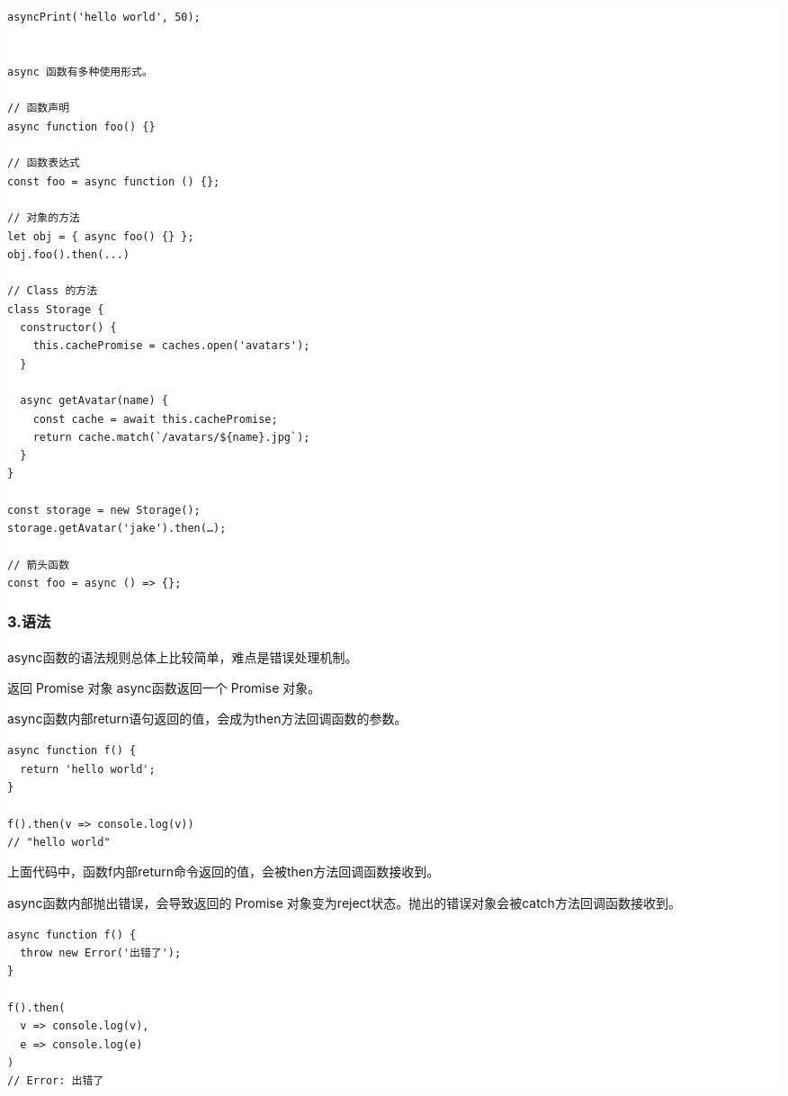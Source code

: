    asyncPrint('hello world', 50);
    
    
    async 函数有多种使用形式。
    
    // 函数声明
    async function foo() {}
    
    // 函数表达式
    const foo = async function () {};
    
    // 对象的方法
    let obj = { async foo() {} };
    obj.foo().then(...)
    
    // Class 的方法
    class Storage {
      constructor() {
        this.cachePromise = caches.open('avatars');
      }
    
      async getAvatar(name) {
        const cache = await this.cachePromise;
        return cache.match(`/avatars/${name}.jpg`);
      }
    }
    
    const storage = new Storage();
    storage.getAvatar('jake').then(…);
    
    // 箭头函数
    const foo = async () => {};
    
    
### 3.语法

async函数的语法规则总体上比较简单，难点是错误处理机制。

返回 Promise 对象
async函数返回一个 Promise 对象。

async函数内部return语句返回的值，会成为then方法回调函数的参数。

    async function f() {
      return 'hello world';
    }
    
    f().then(v => console.log(v))
    // "hello world"
上面代码中，函数f内部return命令返回的值，会被then方法回调函数接收到。

async函数内部抛出错误，会导致返回的 Promise 对象变为reject状态。抛出的错误对象会被catch方法回调函数接收到。
    
    async function f() {
      throw new Error('出错了');
    }
    
    f().then(
      v => console.log(v),
      e => console.log(e)
    )
    // Error: 出错了
